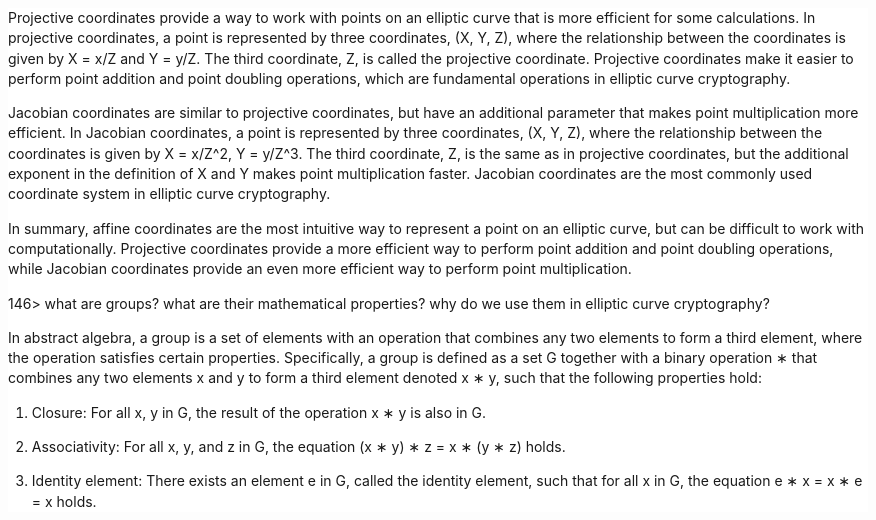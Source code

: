 Projective coordinates provide a way to work with
points on an elliptic curve that is more efficient
for some calculations. In projective coordinates,
a point is represented by three coordinates, (X,
Y, Z), where the relationship between the
coordinates is given by X = x/Z and Y = y/Z. The
third coordinate, Z, is called the projective
coordinate. Projective coordinates make it easier
to perform point addition and point doubling
operations, which are fundamental operations in
elliptic curve cryptography.

Jacobian coordinates are similar to projective
coordinates, but have an additional parameter that
makes point multiplication more efficient. In
Jacobian coordinates, a point is represented by
three coordinates, (X, Y, Z), where the
relationship between the coordinates is given by
X = x/Z^2, Y = y/Z^3. The third coordinate, Z, is
the same as in projective coordinates, but the
additional exponent in the definition of X and
Y makes point multiplication faster. Jacobian
coordinates are the most commonly used coordinate
system in elliptic curve cryptography.

In summary, affine coordinates are the most
intuitive way to represent a point on an elliptic
curve, but can be difficult to work with
computationally. Projective coordinates provide
a more efficient way to perform point addition and
point doubling operations, while Jacobian
coordinates provide an even more efficient way to
perform point multiplication.

146> what are groups? what are their mathematical
properties? why do we use them in elliptic curve
cryptography?

In abstract algebra, a group is a set of elements
with an operation that combines any two elements
to form a third element, where the operation
satisfies certain properties. Specifically,
a group is defined as a set G together with
a binary operation ∗ that combines any two
elements x and y to form a third element denoted
x ∗ y, such that the following properties hold:

1. Closure: For all x, y in G, the result of the
   operation x ∗ y is also in G.

2. Associativity: For all x, y, and z in G, the
   equation (x ∗ y) ∗ z = x ∗ (y ∗ z) holds.

3. Identity element: There exists an element e in
   G, called the identity element, such that for
   all x in G, the equation
   e ∗ x = x ∗ e = x holds.

